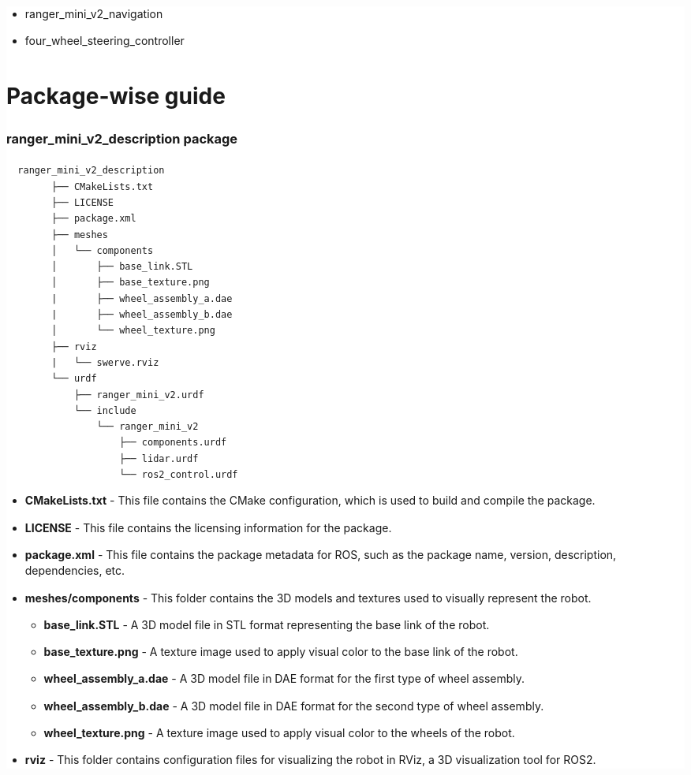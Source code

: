 - ranger_mini_v2_navigation

- four_wheel_steering_controller


# Package-wise guide

### ranger_mini_v2_description package

      ranger_mini_v2_description
            ├── CMakeLists.txt
            ├── LICENSE 
            ├── package.xml
            ├── meshes
            │   └── components
            │       ├── base_link.STL
            │       ├── base_texture.png    
            |       ├── wheel_assembly_a.dae
            |       ├── wheel_assembly_b.dae
            │       └── wheel_texture.png
            ├── rviz
            |   └── swerve.rviz
            └── urdf
                ├── ranger_mini_v2.urdf
                └── include
                    └── ranger_mini_v2
                        ├── components.urdf
                        ├── lidar.urdf   
                        └── ros2_control.urdf

- **CMakeLists.txt** - This file contains the CMake configuration, which is used to build and compile the package.

- **LICENSE** - This file contains the licensing information for the package.

- **package.xml** - This file contains the package metadata for ROS, such as the package name, version, description, dependencies, etc.

* **meshes/components** - This folder contains the 3D models and textures used to visually represent the robot.

  - **base_link.STL** - A 3D model file in STL format representing the base link of the robot.

  - **base_texture.png** - A texture image used to apply visual color to the base link of the robot.

  - **wheel_assembly_a.dae** - A 3D model file in DAE format for the first type of wheel assembly.

  - **wheel_assembly_b.dae** - A 3D model file in DAE format for the second type of wheel assembly.

  - **wheel_texture.png** - A texture image used to apply visual color to the wheels of the robot.


* **rviz** - This folder contains configuration files for visualizing the robot in RViz, a 3D visualization tool for ROS2.
